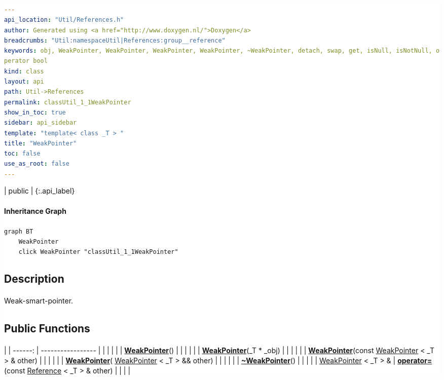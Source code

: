 ```yaml
---
api_location: "Util/References.h"
author: Generated using <a href="http://www.doxygen.nl/">Doxygen</a>
breadcrumbs: "Util:namespaceUtil|References:group__reference"
keywords: obj, WeakPointer, WeakPointer, WeakPointer, WeakPointer, ~WeakPointer, detach, swap, get, isNull, isNotNull, operator bool
kind: class
layout: api
path: Util->References
permalink: classUtil_1_1WeakPointer
show_in_toc: true
sidebar: api_sidebar
template: "template< class _T > "
title: "WeakPointer"
toc: false
use_as_root: false
---
```


| public |
{:.api_label}

#### Inheritance Graph

```mermaid
graph BT
	WeakPointer
	click WeakPointer "classUtil_1_1WeakPointer"
```

## Description



Weak-smart-pointer.



## Public Functions

|
| ------: | ----------------- |
|  | |
|  | **[WeakPointer](#classUtil_1_1WeakPointer_1a6b82d2c4e583ddd82721175a006eecd4)**() |
|  | |
|  | **[WeakPointer](#classUtil_1_1WeakPointer_1ada980a97dbc54f4a9a4a5e3dc83b7c34)**(_T * _obj) |
|  | |
|  | **[WeakPointer](#classUtil_1_1WeakPointer_1abc27b69c574fc3000c1b983d639becc7)**(const [WeakPointer](classUtil_1_1WeakPointer) < _T > & other) |
|  | |
|  | **[WeakPointer](#classUtil_1_1WeakPointer_1a93cea22ea7cd2ea5a6f1766b558945ff)**( [WeakPointer](classUtil_1_1WeakPointer) < _T > && other) |
|  | |
|  | **[~WeakPointer](#classUtil_1_1WeakPointer_1a3bb3768c187e9a2e94878c67e7e75fb4)**() |
|  | |
| [WeakPointer](classUtil_1_1WeakPointer) < _T > & | **[operator=](#classUtil_1_1WeakPointer_1a60f47a063ee86e8b2fd6122545f23d6b)**(const [Reference](classUtil_1_1Reference) < _T > & other) |
|  | |